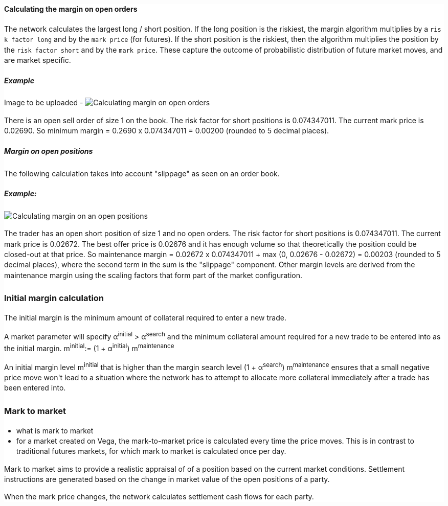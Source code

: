 #### Calculating the margin on open orders
The network calculates the largest long / short position. If the long position is the riskiest, the margin algorithm multiplies by a `risk factor long` and by the `mark price` (for futures). If the short position is the riskiest, then the algorithm multiplies the position by the `risk factor short` and by the `mark price`. These capture the outcome of probabilistic distribution of future market moves, and are market specific.

##### Example 
Image to be uploaded - <img alt="Calculating margin on open orders" src="/images/2-calculate-margin-open-orders.png" width="500" />

There is an open sell order of size 1 on the book. The risk factor for short positions is 0.074347011. The current mark price is 0.02690. So minimum margin = 0.2690 x 0.074347011 = 0.00200 (rounded to 5 decimal places).

##### Margin on open positions
The following calculation takes into account "slippage" as seen on an order book.

##### Example:

<img alt="Calculating margin on an open positions" src="/images/3-margin-open-positions.png" width="500" />

The trader has an open short position of size 1 and no open orders. The risk factor for short positions is 0.074347011. The current mark price is 0.02672. The best offer price is 0.02676 and it has enough volume so that theoretically the position could be closed-out at that price. So maintenance margin = 0.02672 x 0.074347011 + max (0, 0.02676 - 0.02672) = 0.00203 (rounded to 5 decimal places), where the second term in the sum is the "slippage" component. Other margin levels are derived from the maintenance margin using the scaling factors that form part of the market configuration.

### Initial margin calculation
The initial margin is the minimum amount of collateral required to enter a new trade.

A market parameter will specify α<sup>initial</sup> > α<sup>search</sup> and the minimum collateral amount required for a new trade to be entered into as the initial margin. m<sup>initial</sup>:= (1 + α<sup>initial</sup>) m<sup>maintenance</sup>

An initial margin level m<sup>initial</sup> that is higher than the margin search level (1 + α<sup>search</sup>) m<sup>maintenance</sup> ensures that a small negative price move won't lead to a situation where the network has to attempt to allocate more collateral immediately after a trade has been entered into.

### Mark to market
- what is mark to market 
- for a market created on Vega, the mark-to-market price is calculated every time the price moves. This is in contrast to traditional futures markets, for which mark to market is calculated once per day. 

Mark to market aims to provide a realistic appraisal of of a position based on the current market conditions. 
Settlement instructions are generated based on the change in market value of the open positions of a party.

When the mark price changes, the network calculates settlement cash flows for each party.
